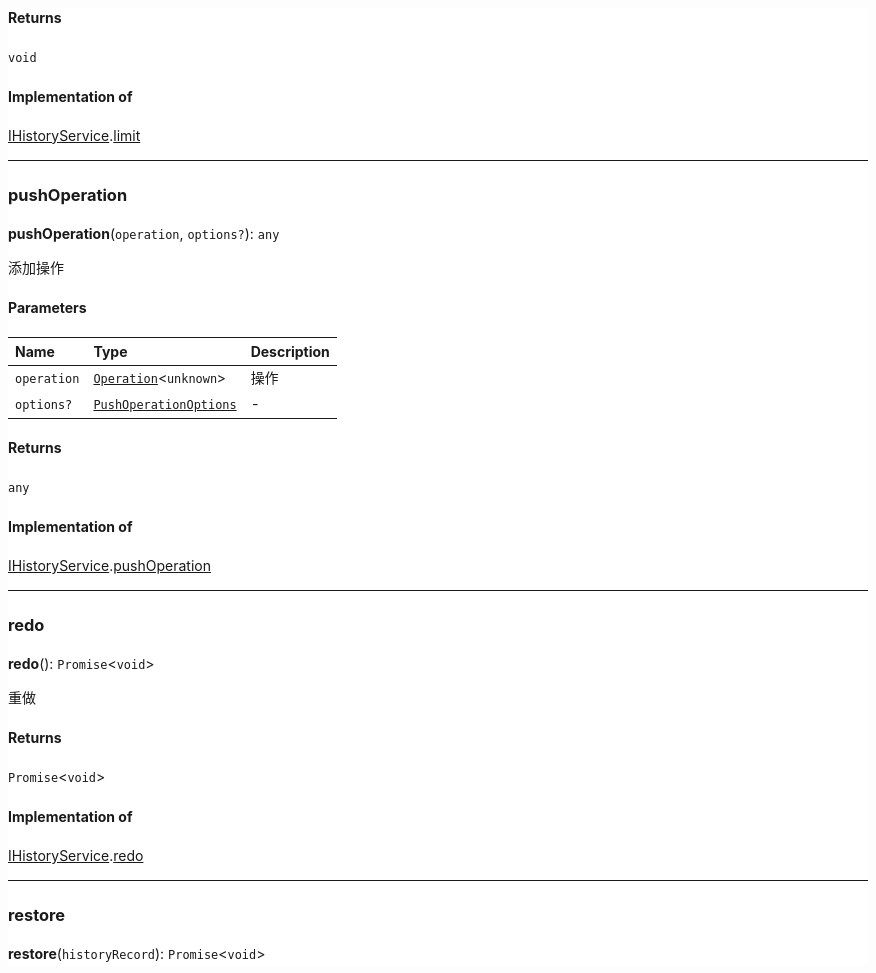 #### Returns

`void`

#### Implementation of

[IHistoryService](/en/auto-docs/free-layout-editor/interfaces/IHistoryService.md).[limit](/en/auto-docs/free-layout-editor/interfaces/IHistoryService.md#limit)

***

### pushOperation

**pushOperation**(`operation`, `options?`): `any`

添加操作

#### Parameters

| Name | Type | Description |
| :------ | :------ | :------ |
| `operation` | [`Operation`](/en/auto-docs/free-layout-editor/interfaces/Operation.md)<`unknown`> | 操作 |
| `options?` | [`PushOperationOptions`](/en/auto-docs/free-layout-editor/interfaces/PushOperationOptions.md) | - |

#### Returns

`any`

#### Implementation of

[IHistoryService](/en/auto-docs/free-layout-editor/interfaces/IHistoryService.md).[pushOperation](/en/auto-docs/free-layout-editor/interfaces/IHistoryService.md#pushoperation)

***

### redo

**redo**(): `Promise`<`void`>

重做

#### Returns

`Promise`<`void`>

#### Implementation of

[IHistoryService](/en/auto-docs/free-layout-editor/interfaces/IHistoryService.md).[redo](/en/auto-docs/free-layout-editor/interfaces/IHistoryService.md#redo)

***

### restore

**restore**(`historyRecord`): `Promise`<`void`>
